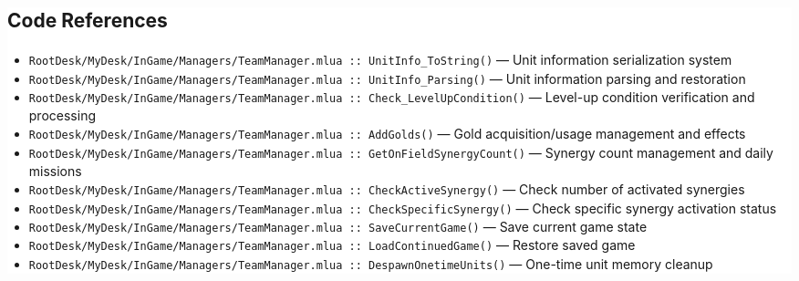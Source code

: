 ## Code References

- `RootDesk/MyDesk/InGame/Managers/TeamManager.mlua :: UnitInfo_ToString()` — Unit information serialization system
- `RootDesk/MyDesk/InGame/Managers/TeamManager.mlua :: UnitInfo_Parsing()` — Unit information parsing and restoration
- `RootDesk/MyDesk/InGame/Managers/TeamManager.mlua :: Check_LevelUpCondition()` — Level-up condition verification and processing
- `RootDesk/MyDesk/InGame/Managers/TeamManager.mlua :: AddGolds()` — Gold acquisition/usage management and effects
- `RootDesk/MyDesk/InGame/Managers/TeamManager.mlua :: GetOnFieldSynergyCount()` — Synergy count management and daily missions
- `RootDesk/MyDesk/InGame/Managers/TeamManager.mlua :: CheckActiveSynergy()` — Check number of activated synergies
- `RootDesk/MyDesk/InGame/Managers/TeamManager.mlua :: CheckSpecificSynergy()` — Check specific synergy activation status  
- `RootDesk/MyDesk/InGame/Managers/TeamManager.mlua :: SaveCurrentGame()` — Save current game state
- `RootDesk/MyDesk/InGame/Managers/TeamManager.mlua :: LoadContinuedGame()` — Restore saved game
- `RootDesk/MyDesk/InGame/Managers/TeamManager.mlua :: DespawnOnetimeUnits()` — One-time unit memory cleanup
